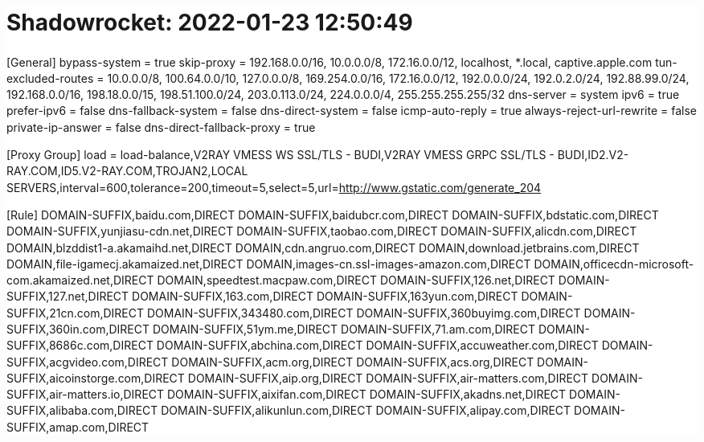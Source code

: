 # Shadowrocket: 2022-01-23 12:50:49
[General]
bypass-system = true
skip-proxy = 192.168.0.0/16, 10.0.0.0/8, 172.16.0.0/12, localhost, *.local, captive.apple.com
tun-excluded-routes = 10.0.0.0/8, 100.64.0.0/10, 127.0.0.0/8, 169.254.0.0/16, 172.16.0.0/12, 192.0.0.0/24, 192.0.2.0/24, 192.88.99.0/24, 192.168.0.0/16, 198.18.0.0/15, 198.51.100.0/24, 203.0.113.0/24, 224.0.0.0/4, 255.255.255.255/32
dns-server = system
ipv6 = true
prefer-ipv6 = false
dns-fallback-system = false
dns-direct-system = false
icmp-auto-reply = true
always-reject-url-rewrite = false
private-ip-answer = false
dns-direct-fallback-proxy = true


[Proxy Group]
load = load-balance,V2RAY VMESS WS SSL/TLS - BUDI,V2RAY VMESS GRPC SSL/TLS - BUDI,ID2.V2-RAY.COM,ID5.V2-RAY.COM,TROJAN2,LOCAL SERVERS,interval=600,tolerance=200,timeout=5,select=5,url=http://www.gstatic.com/generate_204

[Rule]
DOMAIN-SUFFIX,baidu.com,DIRECT
DOMAIN-SUFFIX,baidubcr.com,DIRECT
DOMAIN-SUFFIX,bdstatic.com,DIRECT
DOMAIN-SUFFIX,yunjiasu-cdn.net,DIRECT
DOMAIN-SUFFIX,taobao.com,DIRECT
DOMAIN-SUFFIX,alicdn.com,DIRECT
DOMAIN,blzddist1-a.akamaihd.net,DIRECT
DOMAIN,cdn.angruo.com,DIRECT
DOMAIN,download.jetbrains.com,DIRECT
DOMAIN,file-igamecj.akamaized.net,DIRECT
DOMAIN,images-cn.ssl-images-amazon.com,DIRECT
DOMAIN,officecdn-microsoft-com.akamaized.net,DIRECT
DOMAIN,speedtest.macpaw.com,DIRECT
DOMAIN-SUFFIX,126.net,DIRECT
DOMAIN-SUFFIX,127.net,DIRECT
DOMAIN-SUFFIX,163.com,DIRECT
DOMAIN-SUFFIX,163yun.com,DIRECT
DOMAIN-SUFFIX,21cn.com,DIRECT
DOMAIN-SUFFIX,343480.com,DIRECT
DOMAIN-SUFFIX,360buyimg.com,DIRECT
DOMAIN-SUFFIX,360in.com,DIRECT
DOMAIN-SUFFIX,51ym.me,DIRECT
DOMAIN-SUFFIX,71.am.com,DIRECT
DOMAIN-SUFFIX,8686c.com,DIRECT
DOMAIN-SUFFIX,abchina.com,DIRECT
DOMAIN-SUFFIX,accuweather.com,DIRECT
DOMAIN-SUFFIX,acgvideo.com,DIRECT
DOMAIN-SUFFIX,acm.org,DIRECT
DOMAIN-SUFFIX,acs.org,DIRECT
DOMAIN-SUFFIX,aicoinstorge.com,DIRECT
DOMAIN-SUFFIX,aip.org,DIRECT
DOMAIN-SUFFIX,air-matters.com,DIRECT
DOMAIN-SUFFIX,air-matters.io,DIRECT
DOMAIN-SUFFIX,aixifan.com,DIRECT
DOMAIN-SUFFIX,akadns.net,DIRECT
DOMAIN-SUFFIX,alibaba.com,DIRECT
DOMAIN-SUFFIX,alikunlun.com,DIRECT
DOMAIN-SUFFIX,alipay.com,DIRECT
DOMAIN-SUFFIX,amap.com,DIRECT